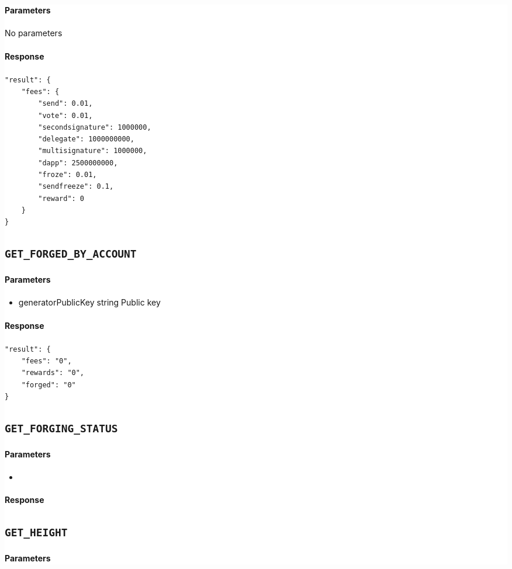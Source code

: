 #### Parameters

No parameters

#### Response
```
"result": {
    "fees": {
        "send": 0.01,
        "vote": 0.01,
        "secondsignature": 1000000,
        "delegate": 1000000000,
        "multisignature": 1000000,
        "dapp": 2500000000,
        "froze": 0.01,
        "sendfreeze": 0.1,
        "reward": 0
    }
}
```


## `GET_FORGED_BY_ACCOUNT`

#### Parameters

- generatorPublicKey            string          Public key

#### Response
```
"result": {
    "fees": "0",
    "rewards": "0",
    "forged": "0"
}
```


## `GET_FORGING_STATUS`

#### Parameters

- 

#### Response
```

```


## `GET_HEIGHT`

#### Parameters
